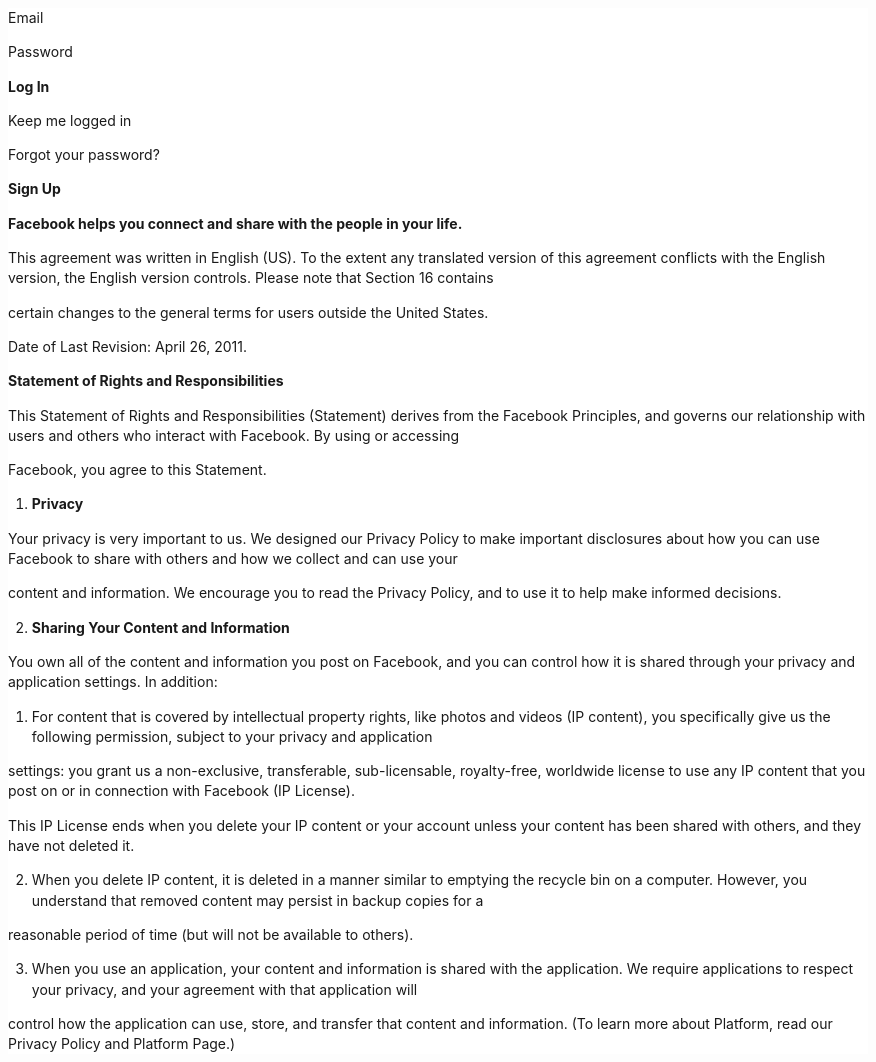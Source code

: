 Email

Password

**Log In**

Keep me logged in

Forgot your password?

**Sign Up**

**Facebook helps you connect and share with the people in your life.**

This agreement was written in English (US). To the extent any translated version of this agreement conflicts with the English version, the English version controls. Please note that Section 16 contains

certain changes to the general terms for users outside the United States.

Date of Last Revision: April 26, 2011.

**Statement of Rights and Responsibilities**

This Statement of Rights and Responsibilities (Statement) derives from the Facebook Principles, and governs our relationship with users and others who interact with Facebook. By using or accessing

Facebook, you agree to this Statement.

1. **Privacy**

Your privacy is very important to us. We designed our Privacy Policy to make important disclosures about how you can use Facebook to share with others and how we collect and can use your

content and information. We encourage you to read the Privacy Policy, and to use it to help make informed decisions.

 

2. **Sharing Your Content and Information**

You own all of the content and information you post on Facebook, and you can control how it is shared through your privacy and application settings. In addition:

1. For content that is covered by intellectual property rights, like photos and videos (IP content), you specifically give us the following permission, subject to your privacy and application

settings: you grant us a non-exclusive, transferable, sub-licensable, royalty-free, worldwide license to use any IP content that you post on or in connection with Facebook (IP License).

This IP License ends when you delete your IP content or your account unless your content has been shared with others, and they have not deleted it.

2. When you delete IP content, it is deleted in a manner similar to emptying the recycle bin on a computer. However, you understand that removed content may persist in backup copies for a

reasonable period of time (but will not be available to others).

3. When you use an application, your content and information is shared with the application. We require applications to respect your privacy, and your agreement with that application will

control how the application can use, store, and transfer that content and information. (To learn more about Platform, read our Privacy Policy and Platform Page.)

